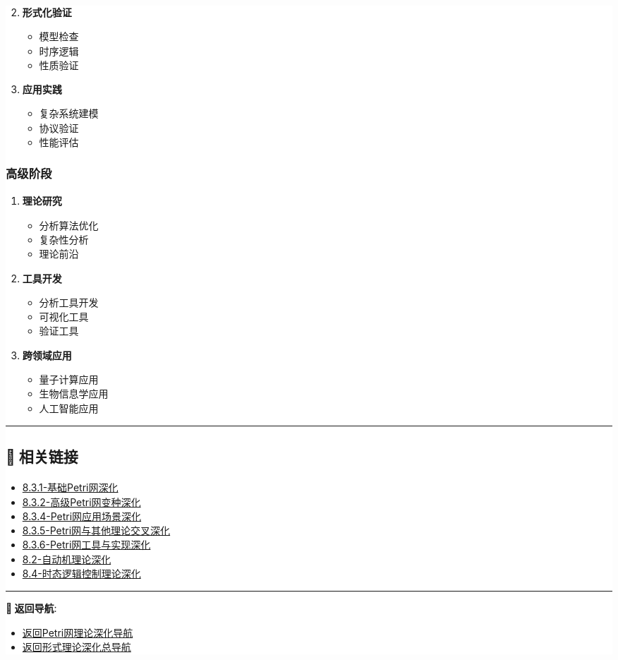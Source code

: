 2. **形式化验证**
   - 模型检查
   - 时序逻辑
   - 性质验证

3. **应用实践**
   - 复杂系统建模
   - 协议验证
   - 性能评估

### 高级阶段

1. **理论研究**
   - 分析算法优化
   - 复杂性分析
   - 理论前沿

2. **工具开发**
   - 分析工具开发
   - 可视化工具
   - 验证工具

3. **跨领域应用**
   - 量子计算应用
   - 生物信息学应用
   - 人工智能应用

---

## 🔗 相关链接

- [8.3.1-基础Petri网深化](8.3.1-基础Petri网深化.md)
- [8.3.2-高级Petri网变种深化](8.3.2-高级Petri网变种深化.md)
- [8.3.4-Petri网应用场景深化](8.3.4-Petri网应用场景深化.md)
- [8.3.5-Petri网与其他理论交叉深化](8.3.5-Petri网与其他理论交叉深化.md)
- [8.3.6-Petri网工具与实现深化](8.3.6-Petri网工具与实现深化.md)
- [8.2-自动机理论深化](../8.2-自动机理论深化/README.md)
- [8.4-时态逻辑控制理论深化](../8.4-时态逻辑控制理论深化/README.md)

---

**📖 返回导航**:

- [返回Petri网理论深化导航](README.md)
- [返回形式理论深化总导航](../README.md)
